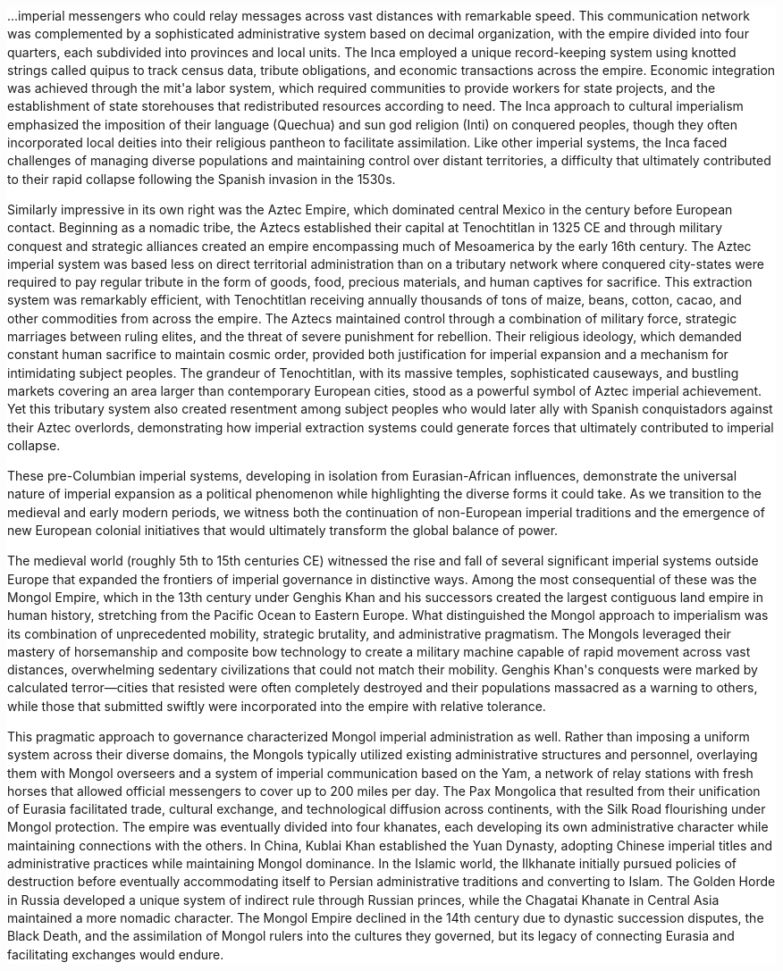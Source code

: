 ...imperial messengers who could relay messages across vast distances with remarkable speed. This communication network was complemented by a sophisticated administrative system based on decimal organization, with the empire divided into four quarters, each subdivided into provinces and local units. The Inca employed a unique record-keeping system using knotted strings called quipus to track census data, tribute obligations, and economic transactions across the empire. Economic integration was achieved through the mit'a labor system, which required communities to provide workers for state projects, and the establishment of state storehouses that redistributed resources according to need. The Inca approach to cultural imperialism emphasized the imposition of their language (Quechua) and sun god religion (Inti) on conquered peoples, though they often incorporated local deities into their religious pantheon to facilitate assimilation. Like other imperial systems, the Inca faced challenges of managing diverse populations and maintaining control over distant territories, a difficulty that ultimately contributed to their rapid collapse following the Spanish invasion in the 1530s.

Similarly impressive in its own right was the Aztec Empire, which dominated central Mexico in the century before European contact. Beginning as a nomadic tribe, the Aztecs established their capital at Tenochtitlan in 1325 CE and through military conquest and strategic alliances created an empire encompassing much of Mesoamerica by the early 16th century. The Aztec imperial system was based less on direct territorial administration than on a tributary network where conquered city-states were required to pay regular tribute in the form of goods, food, precious materials, and human captives for sacrifice. This extraction system was remarkably efficient, with Tenochtitlan receiving annually thousands of tons of maize, beans, cotton, cacao, and other commodities from across the empire. The Aztecs maintained control through a combination of military force, strategic marriages between ruling elites, and the threat of severe punishment for rebellion. Their religious ideology, which demanded constant human sacrifice to maintain cosmic order, provided both justification for imperial expansion and a mechanism for intimidating subject peoples. The grandeur of Tenochtitlan, with its massive temples, sophisticated causeways, and bustling markets covering an area larger than contemporary European cities, stood as a powerful symbol of Aztec imperial achievement. Yet this tributary system also created resentment among subject peoples who would later ally with Spanish conquistadors against their Aztec overlords, demonstrating how imperial extraction systems could generate forces that ultimately contributed to imperial collapse.

These pre-Columbian imperial systems, developing in isolation from Eurasian-African influences, demonstrate the universal nature of imperial expansion as a political phenomenon while highlighting the diverse forms it could take. As we transition to the medieval and early modern periods, we witness both the continuation of non-European imperial traditions and the emergence of new European colonial initiatives that would ultimately transform the global balance of power.

The medieval world (roughly 5th to 15th centuries CE) witnessed the rise and fall of several significant imperial systems outside Europe that expanded the frontiers of imperial governance in distinctive ways. Among the most consequential of these was the Mongol Empire, which in the 13th century under Genghis Khan and his successors created the largest contiguous land empire in human history, stretching from the Pacific Ocean to Eastern Europe. What distinguished the Mongol approach to imperialism was its combination of unprecedented mobility, strategic brutality, and administrative pragmatism. The Mongols leveraged their mastery of horsemanship and composite bow technology to create a military machine capable of rapid movement across vast distances, overwhelming sedentary civilizations that could not match their mobility. Genghis Khan's conquests were marked by calculated terror—cities that resisted were often completely destroyed and their populations massacred as a warning to others, while those that submitted swiftly were incorporated into the empire with relative tolerance.

This pragmatic approach to governance characterized Mongol imperial administration as well. Rather than imposing a uniform system across their diverse domains, the Mongols typically utilized existing administrative structures and personnel, overlaying them with Mongol overseers and a system of imperial communication based on the Yam, a network of relay stations with fresh horses that allowed official messengers to cover up to 200 miles per day. The Pax Mongolica that resulted from their unification of Eurasia facilitated trade, cultural exchange, and technological diffusion across continents, with the Silk Road flourishing under Mongol protection. The empire was eventually divided into four khanates, each developing its own administrative character while maintaining connections with the others. In China, Kublai Khan established the Yuan Dynasty, adopting Chinese imperial titles and administrative practices while maintaining Mongol dominance. In the Islamic world, the Ilkhanate initially pursued policies of destruction before eventually accommodating itself to Persian administrative traditions and converting to Islam. The Golden Horde in Russia developed a unique system of indirect rule through Russian princes, while the Chagatai Khanate in Central Asia maintained a more nomadic character. The Mongol Empire declined in the 14th century due to dynastic succession disputes, the Black Death, and the assimilation of Mongol rulers into the cultures they governed, but its legacy of connecting Eurasia and facilitating exchanges would endure.
